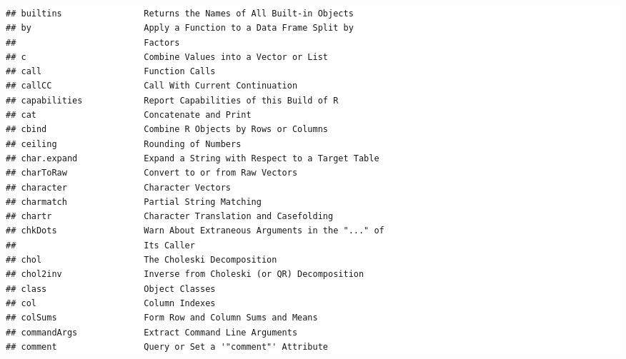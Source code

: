     ## builtins                Returns the Names of All Built-in Objects
    ## by                      Apply a Function to a Data Frame Split by
    ##                         Factors
    ## c                       Combine Values into a Vector or List
    ## call                    Function Calls
    ## callCC                  Call With Current Continuation
    ## capabilities            Report Capabilities of this Build of R
    ## cat                     Concatenate and Print
    ## cbind                   Combine R Objects by Rows or Columns
    ## ceiling                 Rounding of Numbers
    ## char.expand             Expand a String with Respect to a Target Table
    ## charToRaw               Convert to or from Raw Vectors
    ## character               Character Vectors
    ## charmatch               Partial String Matching
    ## chartr                  Character Translation and Casefolding
    ## chkDots                 Warn About Extraneous Arguments in the "..." of
    ##                         Its Caller
    ## chol                    The Choleski Decomposition
    ## chol2inv                Inverse from Choleski (or QR) Decomposition
    ## class                   Object Classes
    ## col                     Column Indexes
    ## colSums                 Form Row and Column Sums and Means
    ## commandArgs             Extract Command Line Arguments
    ## comment                 Query or Set a '"comment"' Attribute